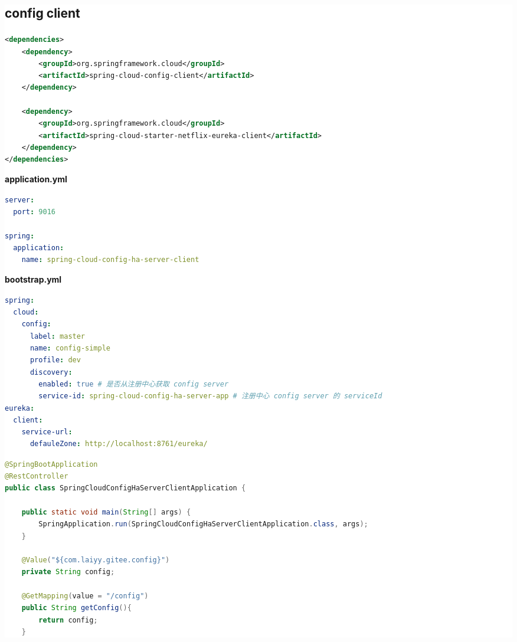 ## config client



```xml
<dependencies>
    <dependency>
        <groupId>org.springframework.cloud</groupId>
        <artifactId>spring-cloud-config-client</artifactId>
    </dependency>

    <dependency>
        <groupId>org.springframework.cloud</groupId>
        <artifactId>spring-cloud-starter-netflix-eureka-client</artifactId>
    </dependency>
</dependencies>
```

**application.yml**



```yml
server:
  port: 9016

spring:
  application:
    name: spring-cloud-config-ha-server-client
```

**bootstrap.yml**



```yml
spring:
  cloud:
    config:
      label: master
      name: config-simple
      profile: dev
      discovery:
        enabled: true # 是否从注册中心获取 config server
        service-id: spring-cloud-config-ha-server-app # 注册中心 config server 的 serviceId
eureka:
  client:
    service-url:
      defauleZone: http://localhost:8761/eureka/
```



```java
@SpringBootApplication
@RestController
public class SpringCloudConfigHaServerClientApplication {

    public static void main(String[] args) {
        SpringApplication.run(SpringCloudConfigHaServerClientApplication.class, args);
    }

    @Value("${com.laiyy.gitee.config}")
    private String config;

    @GetMapping(value = "/config")
    public String getConfig(){
        return config;
    }

```